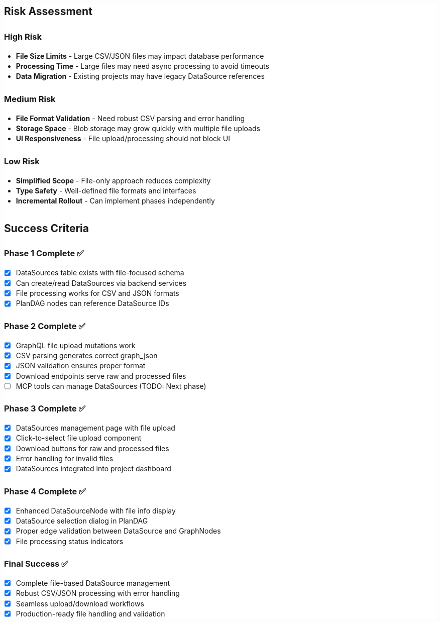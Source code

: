 ## Risk Assessment

### High Risk
- **File Size Limits** - Large CSV/JSON files may impact database performance
- **Processing Time** - Large files may need async processing to avoid timeouts
- **Data Migration** - Existing projects may have legacy DataSource references

### Medium Risk
- **File Format Validation** - Need robust CSV parsing and error handling
- **Storage Space** - Blob storage may grow quickly with multiple file uploads
- **UI Responsiveness** - File upload/processing should not block UI

### Low Risk
- **Simplified Scope** - File-only approach reduces complexity
- **Type Safety** - Well-defined file formats and interfaces
- **Incremental Rollout** - Can implement phases independently

## Success Criteria

### Phase 1 Complete ✅
- [x] DataSources table exists with file-focused schema
- [x] Can create/read DataSources via backend services
- [x] File processing works for CSV and JSON formats
- [x] PlanDAG nodes can reference DataSource IDs

### Phase 2 Complete ✅
- [x] GraphQL file upload mutations work
- [x] CSV parsing generates correct graph_json
- [x] JSON validation ensures proper format
- [x] Download endpoints serve raw and processed files
- [ ] MCP tools can manage DataSources (TODO: Next phase)

### Phase 3 Complete ✅
- [x] DataSources management page with file upload
- [x] Click-to-select file upload component
- [x] Download buttons for raw and processed files
- [x] Error handling for invalid files
- [x] DataSources integrated into project dashboard

### Phase 4 Complete ✅
- [x] Enhanced DataSourceNode with file info display
- [x] DataSource selection dialog in PlanDAG
- [x] Proper edge validation between DataSource and GraphNodes
- [x] File processing status indicators

### Final Success ✅
- [x] Complete file-based DataSource management
- [x] Robust CSV/JSON processing with error handling
- [x] Seamless upload/download workflows
- [x] Production-ready file handling and validation
